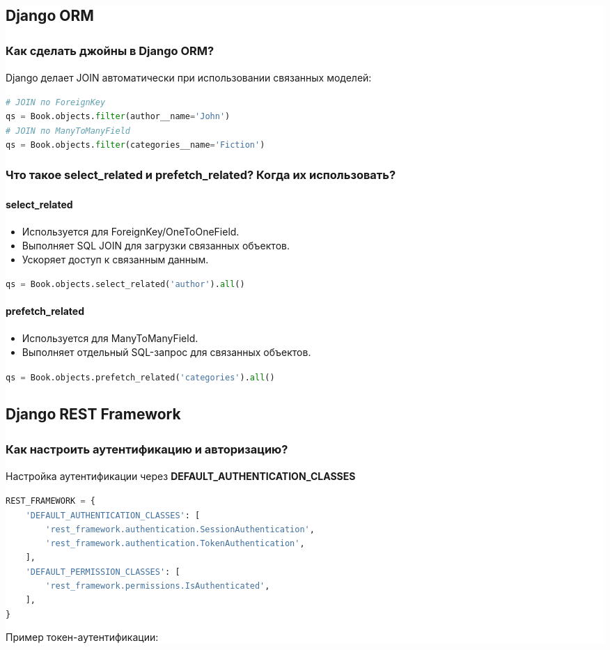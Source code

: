 ## Django ORM

### Как сделать джойны в Django ORM?

Django делает JOIN автоматически при использовании связанных моделей:

```python
# JOIN по ForeignKey
qs = Book.objects.filter(author__name='John')
# JOIN по ManyToManyField
qs = Book.objects.filter(categories__name='Fiction')
```

### Что такое select_related и prefetch_related? Когда их использовать?

#### select_related

- Используется для ForeignKey/OneToOneField.
- Выполняет SQL JOIN для загрузки связанных объектов.
- Ускоряет доступ к связанным данным.

```python
qs = Book.objects.select_related('author').all()
```

#### prefetch_related

- Используется для ManyToManyField.
- Выполняет отдельный SQL-запрос для связанных объектов.

```python
qs = Book.objects.prefetch_related('categories').all()
```

## Django REST Framework

### Как настроить аутентификацию и авторизацию?

Настройка аутентификации через **DEFAULT_AUTHENTICATION_CLASSES**

```python
REST_FRAMEWORK = {
    'DEFAULT_AUTHENTICATION_CLASSES': [
        'rest_framework.authentication.SessionAuthentication',
        'rest_framework.authentication.TokenAuthentication',
    ],
    'DEFAULT_PERMISSION_CLASSES': [
        'rest_framework.permissions.IsAuthenticated',
    ],
}
```

Пример токен-аутентификации:
